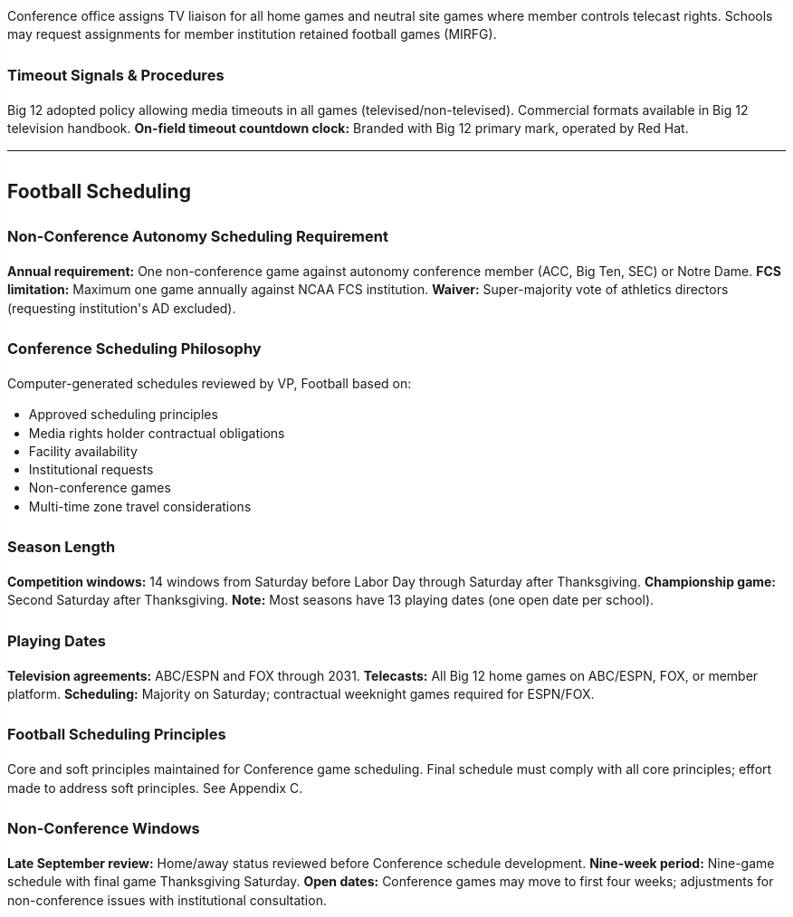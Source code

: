 Conference office assigns TV liaison for all home games and neutral site games where member controls telecast rights. Schools may request assignments for member institution retained football games (MIRFG).

### Timeout Signals & Procedures

Big 12 adopted policy allowing media timeouts in all games (televised/non-televised). Commercial formats available in Big 12 television handbook.
**On-field timeout countdown clock:** Branded with Big 12 primary mark, operated by Red Hat.

---

## Football Scheduling

### Non-Conference Autonomy Scheduling Requirement

**Annual requirement:** One non-conference game against autonomy conference member (ACC, Big Ten, SEC) or Notre Dame.
**FCS limitation:** Maximum one game annually against NCAA FCS institution.
**Waiver:** Super-majority vote of athletics directors (requesting institution's AD excluded).

### Conference Scheduling Philosophy

Computer-generated schedules reviewed by VP, Football based on:

- Approved scheduling principles
- Media rights holder contractual obligations
- Facility availability
- Institutional requests
- Non-conference games
- Multi-time zone travel considerations

### Season Length

**Competition windows:** 14 windows from Saturday before Labor Day through Saturday after Thanksgiving.
**Championship game:** Second Saturday after Thanksgiving.
**Note:** Most seasons have 13 playing dates (one open date per school).

### Playing Dates

**Television agreements:** ABC/ESPN and FOX through 2031.
**Telecasts:** All Big 12 home games on ABC/ESPN, FOX, or member platform.
**Scheduling:** Majority on Saturday; contractual weeknight games required for ESPN/FOX.

### Football Scheduling Principles

Core and soft principles maintained for Conference game scheduling. Final schedule must comply with all core principles; effort made to address soft principles. See Appendix C.

### Non-Conference Windows

**Late September review:** Home/away status reviewed before Conference schedule development.
**Nine-week period:** Nine-game schedule with final game Thanksgiving Saturday.
**Open dates:** Conference games may move to first four weeks; adjustments for non-conference issues with institutional consultation.
